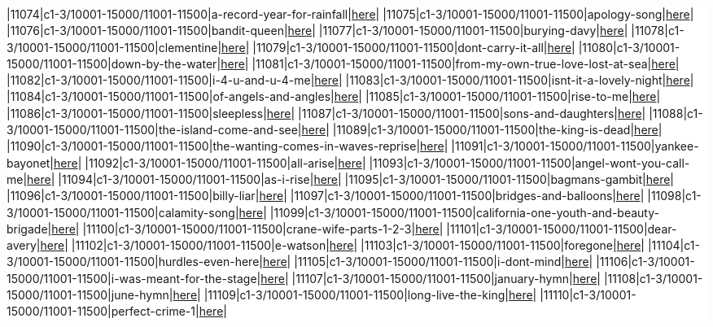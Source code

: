 |11074|c1-3/10001-15000/11001-11500|a-record-year-for-rainfall|[here](https://cdn.jsdelivr.net/gh/guitarchord/c1-3/10001-15000/11001-11500/a-record-year-for-rainfall.webp)|
|11075|c1-3/10001-15000/11001-11500|apology-song|[here](https://cdn.jsdelivr.net/gh/guitarchord/c1-3/10001-15000/11001-11500/apology-song.webp)|
|11076|c1-3/10001-15000/11001-11500|bandit-queen|[here](https://cdn.jsdelivr.net/gh/guitarchord/c1-3/10001-15000/11001-11500/bandit-queen.webp)|
|11077|c1-3/10001-15000/11001-11500|burying-davy|[here](https://cdn.jsdelivr.net/gh/guitarchord/c1-3/10001-15000/11001-11500/burying-davy.webp)|
|11078|c1-3/10001-15000/11001-11500|clementine|[here](https://cdn.jsdelivr.net/gh/guitarchord/c1-3/10001-15000/11001-11500/clementine.webp)|
|11079|c1-3/10001-15000/11001-11500|dont-carry-it-all|[here](https://cdn.jsdelivr.net/gh/guitarchord/c1-3/10001-15000/11001-11500/dont-carry-it-all.webp)|
|11080|c1-3/10001-15000/11001-11500|down-by-the-water|[here](https://cdn.jsdelivr.net/gh/guitarchord/c1-3/10001-15000/11001-11500/down-by-the-water.webp)|
|11081|c1-3/10001-15000/11001-11500|from-my-own-true-love-lost-at-sea|[here](https://cdn.jsdelivr.net/gh/guitarchord/c1-3/10001-15000/11001-11500/from-my-own-true-love-lost-at-sea.webp)|
|11082|c1-3/10001-15000/11001-11500|i-4-u-and-u-4-me|[here](https://cdn.jsdelivr.net/gh/guitarchord/c1-3/10001-15000/11001-11500/i-4-u-and-u-4-me.webp)|
|11083|c1-3/10001-15000/11001-11500|isnt-it-a-lovely-night|[here](https://cdn.jsdelivr.net/gh/guitarchord/c1-3/10001-15000/11001-11500/isnt-it-a-lovely-night.webp)|
|11084|c1-3/10001-15000/11001-11500|of-angels-and-angles|[here](https://cdn.jsdelivr.net/gh/guitarchord/c1-3/10001-15000/11001-11500/of-angels-and-angles.webp)|
|11085|c1-3/10001-15000/11001-11500|rise-to-me|[here](https://cdn.jsdelivr.net/gh/guitarchord/c1-3/10001-15000/11001-11500/rise-to-me.webp)|
|11086|c1-3/10001-15000/11001-11500|sleepless|[here](https://cdn.jsdelivr.net/gh/guitarchord/c1-3/10001-15000/11001-11500/sleepless.webp)|
|11087|c1-3/10001-15000/11001-11500|sons-and-daughters|[here](https://cdn.jsdelivr.net/gh/guitarchord/c1-3/10001-15000/11001-11500/sons-and-daughters.webp)|
|11088|c1-3/10001-15000/11001-11500|the-island-come-and-see|[here](https://cdn.jsdelivr.net/gh/guitarchord/c1-3/10001-15000/11001-11500/the-island-come-and-see.webp)|
|11089|c1-3/10001-15000/11001-11500|the-king-is-dead|[here](https://cdn.jsdelivr.net/gh/guitarchord/c1-3/10001-15000/11001-11500/the-king-is-dead.webp)|
|11090|c1-3/10001-15000/11001-11500|the-wanting-comes-in-waves-reprise|[here](https://cdn.jsdelivr.net/gh/guitarchord/c1-3/10001-15000/11001-11500/the-wanting-comes-in-waves-reprise.webp)|
|11091|c1-3/10001-15000/11001-11500|yankee-bayonet|[here](https://cdn.jsdelivr.net/gh/guitarchord/c1-3/10001-15000/11001-11500/yankee-bayonet.webp)|
|11092|c1-3/10001-15000/11001-11500|all-arise|[here](https://cdn.jsdelivr.net/gh/guitarchord/c1-3/10001-15000/11001-11500/all-arise.webp)|
|11093|c1-3/10001-15000/11001-11500|angel-wont-you-call-me|[here](https://cdn.jsdelivr.net/gh/guitarchord/c1-3/10001-15000/11001-11500/angel-wont-you-call-me.webp)|
|11094|c1-3/10001-15000/11001-11500|as-i-rise|[here](https://cdn.jsdelivr.net/gh/guitarchord/c1-3/10001-15000/11001-11500/as-i-rise.webp)|
|11095|c1-3/10001-15000/11001-11500|bagmans-gambit|[here](https://cdn.jsdelivr.net/gh/guitarchord/c1-3/10001-15000/11001-11500/bagmans-gambit.webp)|
|11096|c1-3/10001-15000/11001-11500|billy-liar|[here](https://cdn.jsdelivr.net/gh/guitarchord/c1-3/10001-15000/11001-11500/billy-liar.webp)|
|11097|c1-3/10001-15000/11001-11500|bridges-and-balloons|[here](https://cdn.jsdelivr.net/gh/guitarchord/c1-3/10001-15000/11001-11500/bridges-and-balloons.webp)|
|11098|c1-3/10001-15000/11001-11500|calamity-song|[here](https://cdn.jsdelivr.net/gh/guitarchord/c1-3/10001-15000/11001-11500/calamity-song.webp)|
|11099|c1-3/10001-15000/11001-11500|california-one-youth-and-beauty-brigade|[here](https://cdn.jsdelivr.net/gh/guitarchord/c1-3/10001-15000/11001-11500/california-one-youth-and-beauty-brigade.webp)|
|11100|c1-3/10001-15000/11001-11500|crane-wife-parts-1-2-3|[here](https://cdn.jsdelivr.net/gh/guitarchord/c1-3/10001-15000/11001-11500/crane-wife-parts-1-2-3.webp)|
|11101|c1-3/10001-15000/11001-11500|dear-avery|[here](https://cdn.jsdelivr.net/gh/guitarchord/c1-3/10001-15000/11001-11500/dear-avery.webp)|
|11102|c1-3/10001-15000/11001-11500|e-watson|[here](https://cdn.jsdelivr.net/gh/guitarchord/c1-3/10001-15000/11001-11500/e-watson.webp)|
|11103|c1-3/10001-15000/11001-11500|foregone|[here](https://cdn.jsdelivr.net/gh/guitarchord/c1-3/10001-15000/11001-11500/foregone.webp)|
|11104|c1-3/10001-15000/11001-11500|hurdles-even-here|[here](https://cdn.jsdelivr.net/gh/guitarchord/c1-3/10001-15000/11001-11500/hurdles-even-here.webp)|
|11105|c1-3/10001-15000/11001-11500|i-dont-mind|[here](https://cdn.jsdelivr.net/gh/guitarchord/c1-3/10001-15000/11001-11500/i-dont-mind.webp)|
|11106|c1-3/10001-15000/11001-11500|i-was-meant-for-the-stage|[here](https://cdn.jsdelivr.net/gh/guitarchord/c1-3/10001-15000/11001-11500/i-was-meant-for-the-stage.webp)|
|11107|c1-3/10001-15000/11001-11500|january-hymn|[here](https://cdn.jsdelivr.net/gh/guitarchord/c1-3/10001-15000/11001-11500/january-hymn.webp)|
|11108|c1-3/10001-15000/11001-11500|june-hymn|[here](https://cdn.jsdelivr.net/gh/guitarchord/c1-3/10001-15000/11001-11500/june-hymn.webp)|
|11109|c1-3/10001-15000/11001-11500|long-live-the-king|[here](https://cdn.jsdelivr.net/gh/guitarchord/c1-3/10001-15000/11001-11500/long-live-the-king.webp)|
|11110|c1-3/10001-15000/11001-11500|perfect-crime-1|[here](https://cdn.jsdelivr.net/gh/guitarchord/c1-3/10001-15000/11001-11500/perfect-crime-1.webp)|